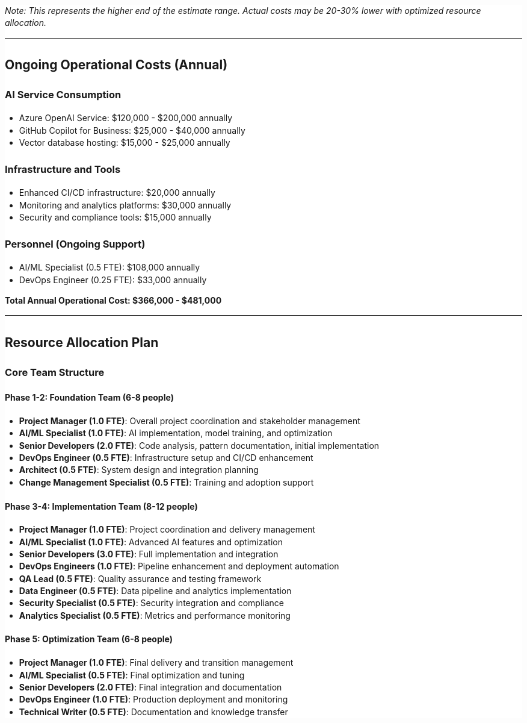 *Note: This represents the higher end of the estimate range. Actual costs may be 20-30% lower with optimized resource allocation.*

---

## Ongoing Operational Costs (Annual)

### AI Service Consumption
- Azure OpenAI Service: $120,000 - $200,000 annually
- GitHub Copilot for Business: $25,000 - $40,000 annually
- Vector database hosting: $15,000 - $25,000 annually

### Infrastructure and Tools
- Enhanced CI/CD infrastructure: $20,000 annually
- Monitoring and analytics platforms: $30,000 annually
- Security and compliance tools: $15,000 annually

### Personnel (Ongoing Support)
- AI/ML Specialist (0.5 FTE): $108,000 annually
- DevOps Engineer (0.25 FTE): $33,000 annually

**Total Annual Operational Cost: $366,000 - $481,000**

---

## Resource Allocation Plan

### Core Team Structure

#### Phase 1-2: Foundation Team (6-8 people)
- **Project Manager (1.0 FTE)**: Overall project coordination and stakeholder management
- **AI/ML Specialist (1.0 FTE)**: AI implementation, model training, and optimization
- **Senior Developers (2.0 FTE)**: Code analysis, pattern documentation, initial implementation
- **DevOps Engineer (0.5 FTE)**: Infrastructure setup and CI/CD enhancement
- **Architect (0.5 FTE)**: System design and integration planning
- **Change Management Specialist (0.5 FTE)**: Training and adoption support

#### Phase 3-4: Implementation Team (8-12 people)
- **Project Manager (1.0 FTE)**: Project coordination and delivery management
- **AI/ML Specialist (1.0 FTE)**: Advanced AI features and optimization
- **Senior Developers (3.0 FTE)**: Full implementation and integration
- **DevOps Engineers (1.0 FTE)**: Pipeline enhancement and deployment automation
- **QA Lead (0.5 FTE)**: Quality assurance and testing framework
- **Data Engineer (0.5 FTE)**: Data pipeline and analytics implementation
- **Security Specialist (0.5 FTE)**: Security integration and compliance
- **Analytics Specialist (0.5 FTE)**: Metrics and performance monitoring

#### Phase 5: Optimization Team (6-8 people)
- **Project Manager (1.0 FTE)**: Final delivery and transition management
- **AI/ML Specialist (0.5 FTE)**: Final optimization and tuning
- **Senior Developers (2.0 FTE)**: Final integration and documentation
- **DevOps Engineer (1.0 FTE)**: Production deployment and monitoring
- **Technical Writer (0.5 FTE)**: Documentation and knowledge transfer
